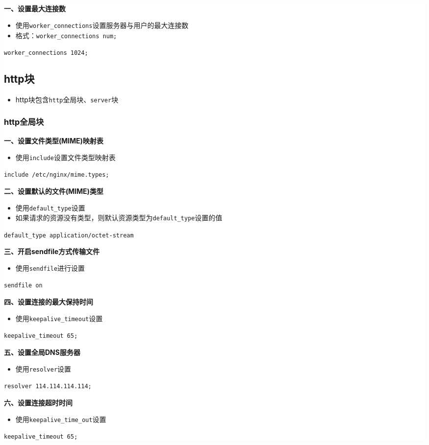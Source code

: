 **一、设置最大连接数**

* 使用`worker_connections`设置服务器与用户的最大连接数
* 格式：`worker_connections num;`

```nginx
worker_connections 1024;
```

## http块

* http块包含`http`全局块、`server`块

### http全局块

**一、设置文件类型(MIME)映射表**

* 使用`include`设置文件类型映射表

```nginx
include /etc/nginx/mime.types;
```

**二、设置默认的文件(MIME)类型**

* 使用`default_type`设置
* 如果请求的资源没有类型，则默认资源类型为`default_type`设置的值

```nginx
default_type application/octet-stream
```

**三、开启sendfile方式传输文件**

* 使用`sendfile`进行设置

```nginx
sendfile on
```

**四、设置连接的最大保持时间**

* 使用`keepalive_timeout`设置

```nginx
keepalive_timeout 65;
```

**五、设置全局DNS服务器**

* 使用`resolver`设置

```nginx
resolver 114.114.114.114;
```

**六、设置连接超时时间**

* 使用`keepalive_time_out`设置

```nginx
keepalive_timeout 65;
```
